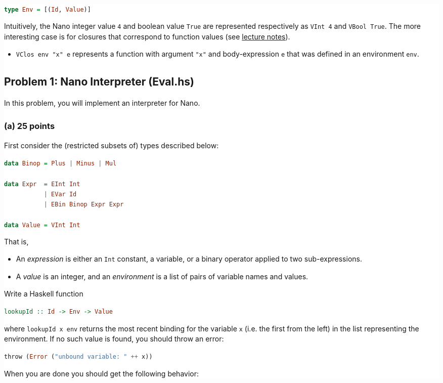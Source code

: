 ```haskell
type Env = [(Id, Value)]
```

Intuitively, the Nano integer value `4` and boolean value
`True` are represented respectively as `VInt 4` and `VBool True`.
The more interesting case is for closures that correspond to
function values (see [lecture notes](https://nadia-polikarpova.github.io/cse130-web/lectures/05-closure.html)).

- `VClos env "x" e` represents a function with argument `"x"`
   and body-expression `e` that was defined in an environment
   `env`.

## Problem 1: Nano Interpreter (Eval.hs)

In this problem, you will implement an interpreter for Nano.

### (a) 25 points


First consider the (restricted subsets of) types described below:

```haskell
data Binop = Plus | Minus | Mul

data Expr  = EInt Int
           | EVar Id
           | EBin Binop Expr Expr

data Value = VInt Int
```

That is,

- An *expression* is either an `Int` constant,
  a variable, or a binary operator applied
  to two sub-expressions.

- A *value* is an integer, and an *environment*
  is a list of pairs of variable names and values.

Write a Haskell function

```haskell
lookupId :: Id -> Env -> Value
```

where `lookupId x env` returns the most recent
binding for the variable `x` (i.e. the first from the left)
in the list representing the environment.
If no such value is found, you should throw an error:

```haskell
throw (Error ("unbound variable: " ++ x))
```

When you are done you should get the following behavior:
